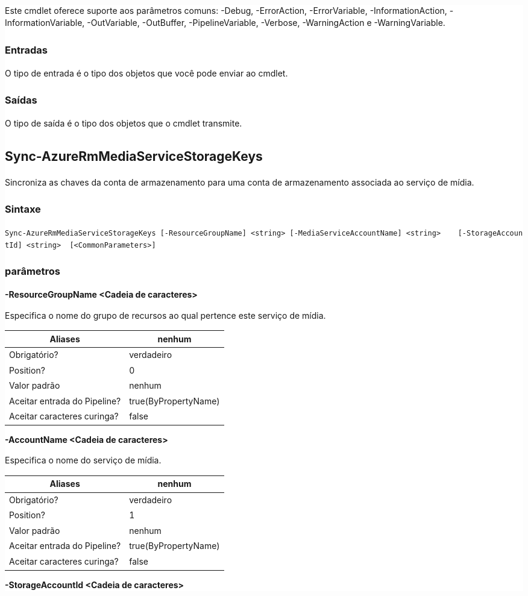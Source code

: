 Este cmdlet oferece suporte aos parâmetros comuns: -Debug, -ErrorAction, -ErrorVariable, -InformationAction, -InformationVariable, -OutVariable, -OutBuffer, -PipelineVariable, -Verbose, -WarningAction e -WarningVariable.

### <a name="inputs"></a>Entradas
O tipo de entrada é o tipo dos objetos que você pode enviar ao cmdlet.

### <a name="outputs"></a>Saídas
O tipo de saída é o tipo dos objetos que o cmdlet transmite.

## <a name="sync-azurermmediaservicestoragekeys"></a>Sync-AzureRmMediaServiceStorageKeys
Sincroniza as chaves da conta de armazenamento para uma conta de armazenamento associada ao serviço de mídia.

### <a name="syntax"></a>Sintaxe
    Sync-AzureRmMediaServiceStorageKeys [-ResourceGroupName] <string> [-MediaServiceAccountName] <string>    [-StorageAccountId] <string>  [<CommonParameters>]

### <a name="parameters"></a>parâmetros
**-ResourceGroupName &lt;Cadeia de caracteres&gt;**

Especifica o nome do grupo de recursos ao qual pertence este serviço de mídia.

| Aliases | nenhum |
| --- | --- |
| Obrigatório? |verdadeiro |
| Position? |0 |
| Valor padrão |nenhum |
| Aceitar entrada do Pipeline? |true(ByPropertyName) |
| Aceitar caracteres curinga? |false |

**-AccountName &lt;Cadeia de caracteres&gt;**

Especifica o nome do serviço de mídia.

| Aliases | nenhum |
| --- | --- |
| Obrigatório? |verdadeiro |
| Position? |1 |
| Valor padrão |nenhum |
| Aceitar entrada do Pipeline? |true(ByPropertyName) |
| Aceitar caracteres curinga? |false |

**-StorageAccountId &lt;Cadeia de caracteres&gt;**
